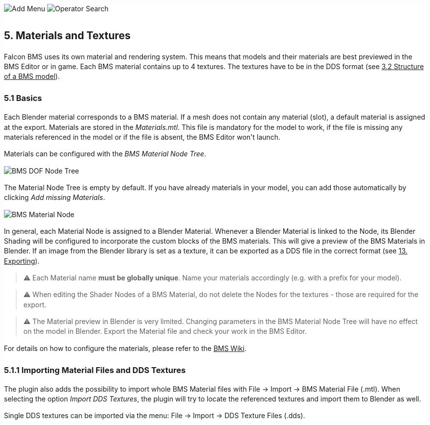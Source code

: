 ![Add Menu](Add_Menu.png)
![Operator Search](Operator_Search.png)

## 5. Materials and Textures
Falcon BMS uses its own material and rendering system. This means that models and their materials are best previewed in the BMS Editor or in game.
Each BMS material contains up to 4 textures. The textures have to be in the DDS format (see [3.2 Structure of a BMS model](#32-structure-of-a-falcon-bms-3d-model)).

### 5.1 Basics
Each Blender material corresponds to a BMS material. If a mesh does not contain any material (slot), a default material is assigned at the export.
Materials are stored in the *Materials.mtl*. This file is mandatory for the model to work, if the file is missing any materials referenced in the model or if the file is absent, the BMS Editor won't launch.

Materials can be configured with the *BMS Material Node Tree*. 

![BMS DOF Node Tree](Material_NodeTree.png)

The Material Node Tree is empty by default. If you have already materials in your model, you can add those automatically by clicking *Add missing Materials*.

![BMS Material Node](Single_Material.png)

In general, each Material Node is assigned to a Blender Material. Whenever a Blender Material is linked to the Node, its Blender Shading will be configured to incorporate the custom blocks of the BMS materials. This will give a preview of the BMS Materials in Blender.
If an image from the Blender library is set as a texture, it can be exported as a DDS file in the correct format (see [13. Exporting](#13-exporting)).

>⚠️ Each Material name **must be globally unique**. Name your materials accordingly (e.g. with a prefix for your model).

>⚠️ When editing the Shader Nodes of a BMS Material, do not delete the Nodes for the textures - those are required for the export.

>⚠️ The Material preview in Blender is very limited. Changing parameters in the BMS Material Node Tree will have no effect on the model in Blender. 
> Export the Material file and check your work in the BMS Editor. 

For details on how to configure the materials, please refer to the [BMS Wiki](https://wiki.falcon-bms.com/en/tutorials).

### 5.1.1 Importing Material Files and DDS Textures
The plugin also adds the possibility to import whole BMS Material files with File &rarr; Import &rarr; BMS Material File (.mtl). When selecting the option *Import DDS Textures*, the plugin will try to locate the referenced textures and import them to Blender as well.

Single DDS textures can be imported via the menu: File &rarr; Import &rarr; DDS Texture Files (.dds).
